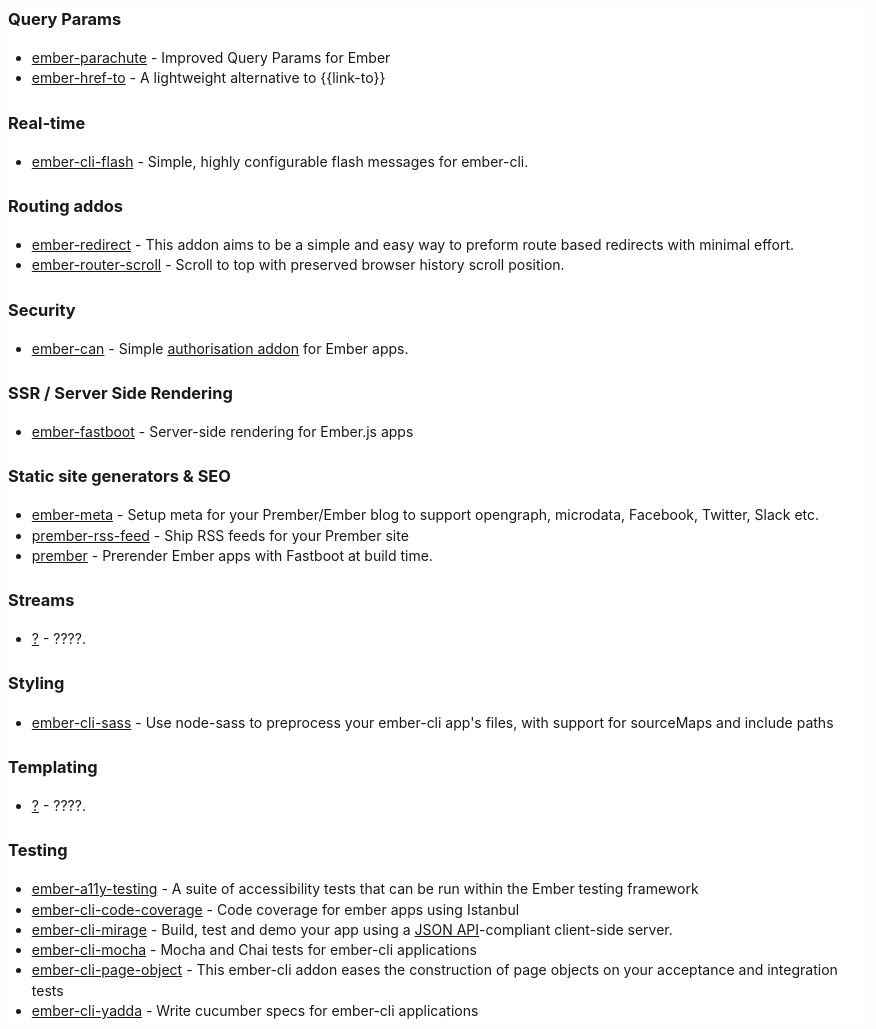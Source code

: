 ### Query Params

- [ember-parachute](https://github.com/offirgolan/ember-parachute) - Improved Query Params for Ember
- [ember-href-to](https://github.com/intercom/ember-href-to) - A lightweight alternative to {{link-to}}

### Real-time

- [ember-cli-flash](https://github.com/poteto/ember-cli-flash) - Simple, highly configurable flash messages for ember-cli.

### Routing addos

- [ember-redirect](https://github.com/thoov/ember-redirect) - This addon aims to be a simple and easy way to preform route based redirects with minimal effort.
- [ember-router-scroll](https://github.com/dollarshaveclub/ember-router-scroll) - Scroll to top with preserved browser history scroll position.

### Security

- [ember-can](https://github.com/minutebase/ember-can) - Simple [authorisation addon](http://ember-can.com) for Ember apps.

### SSR / Server Side Rendering

 - [ember-fastboot](https://github.com/ember-fastboot/ember-cli-fastboot) - Server-side rendering for Ember.js apps

### Static site generators & SEO

- [ember-meta](https://github.com/shipshapecode/ember-meta) - Setup meta for your Prember/Ember blog to support opengraph, microdata, Facebook, Twitter, Slack etc.
- [prember-rss-feed](https://github.com/shipshapecode/prember-rss-feed) - Ship RSS feeds for your Prember site
- [prember](https://github.com/ef4/prember) - Prerender Ember apps with Fastboot at build time.

### Streams

- [?](#) - ????.

### Styling

- [ember-cli-sass](https://github.com/aexmachina/ember-cli-sass) - Use node-sass to preprocess your ember-cli app's files, with support for sourceMaps and include paths

### Templating

- [?](#) - ????.

### Testing

- [ember-a11y-testing](https://github.com/ember-a11y/ember-a11y-testing) - A suite of accessibility tests that can be run within the Ember testing framework
- [ember-cli-code-coverage](https://github.com/kategengler/ember-cli-code-coverage) - Code coverage for ember apps using Istanbul
- [ember-cli-mirage](http://www.ember-cli-mirage.com/) - Build, test and demo your app using a [JSON API](http://jsonapi.org/)-compliant client-side server.
- [ember-cli-mocha](https://github.com/ember-cli/ember-cli-mocha) - Mocha and Chai tests for ember-cli applications
- [ember-cli-page-object](https://github.com/san650/ember-cli-page-object) - This ember-cli addon eases the construction of page objects on your acceptance and integration tests
- [ember-cli-yadda](https://github.com/albertjan/ember-cli-yadda) - Write cucumber specs for ember-cli applications